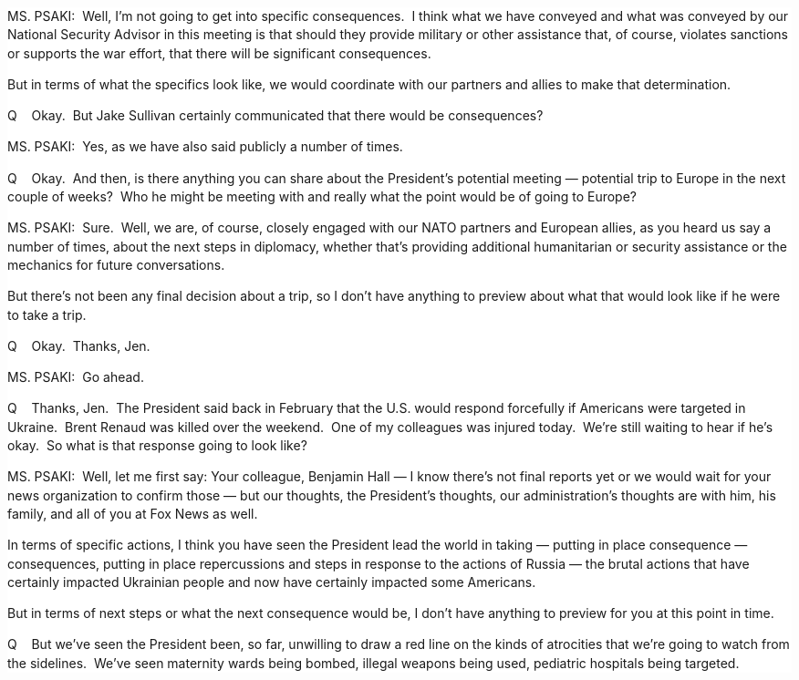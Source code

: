 MS. PSAKI:  Well, I’m not going to get into specific consequences.  I
think what we have conveyed and what was conveyed by our National
Security Advisor in this meeting is that should they provide military or
other assistance that, of course, violates sanctions or supports the war
effort, that there will be significant consequences.   
  
But in terms of what the specifics look like, we would coordinate with
our partners and allies to make that determination.  
  
Q    Okay.  But Jake Sullivan certainly communicated that there would be
consequences?  
  
MS. PSAKI:  Yes, as we have also said publicly a number of times.  
  
Q    Okay.  And then, is there anything you can share about the
President’s potential meeting — potential trip to Europe in the next
couple of weeks?  Who he might be meeting with and really what the point
would be of going to Europe?   
  
MS. PSAKI:  Sure.  Well, we are, of course, closely engaged with our
NATO partners and European allies, as you heard us say a number of
times, about the next steps in diplomacy, whether that’s providing
additional humanitarian or security assistance or the mechanics for
future conversations.   
  
But there’s not been any final decision about a trip, so I don’t have
anything to preview about what that would look like if he were to take a
trip.  
  
Q    Okay.  Thanks, Jen.

MS. PSAKI:  Go ahead.   
  
Q    Thanks, Jen.  The President said back in February that the U.S.
would respond forcefully if Americans were targeted in Ukraine.  Brent
Renaud was killed over the weekend.  One of my colleagues was injured
today.  We’re still waiting to hear if he’s okay.  So what is that
response going to look like?  
  
MS. PSAKI:  Well, let me first say: Your colleague, Benjamin Hall — I
know there’s not final reports yet or we would wait for your news
organization to confirm those — but our thoughts, the President’s
thoughts, our administration’s thoughts are with him, his family, and
all of you at Fox News as well.   
  
In terms of specific actions, I think you have seen the President lead
the world in taking — putting in place consequence — consequences,
putting in place repercussions and steps in response to the actions of
Russia — the brutal actions that have certainly impacted Ukrainian
people and now have certainly impacted some Americans.   
  
But in terms of next steps or what the next consequence would be, I
don’t have anything to preview for you at this point in time.  
  
Q    But we’ve seen the President been, so far, unwilling to draw a red
line on the kinds of atrocities that we’re going to watch from the
sidelines.  We’ve seen maternity wards being bombed, illegal weapons
being used, pediatric hospitals being targeted.  
  